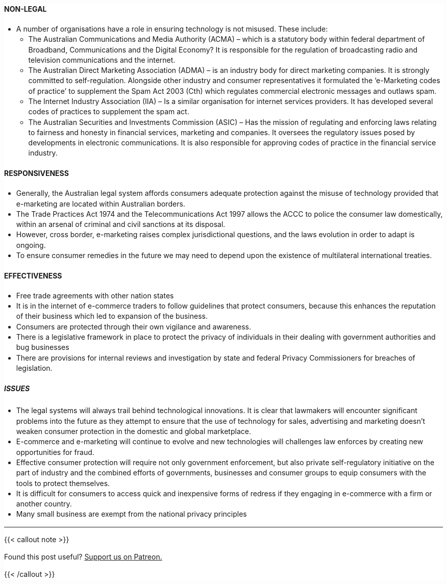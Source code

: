 #### NON-LEGAL

- A number of organisations have a role in ensuring technology is not misused. These include:
  - The Australian Communications and Media Authority (ACMA) – which is a statutory body within federal department of Broadband, Communications and the Digital Economy? It is responsible for the regulation of broadcasting radio and television communications and the internet.
  - The Australian Direct Marketing Association (ADMA) – is an industry body for direct marketing companies. It is strongly committed to self-regulation. Alongside other industry and consumer representatives it formulated the ‘e-Marketing codes of practice’ to supplement the Spam Act 2003 (Cth) which regulates commercial electronic messages and outlaws spam.
  - The Internet Industry Association (IIA) – Is a similar organisation for internet services providers. It has developed several codes of practices to supplement the spam act.
  - The Australian Securities and Investments Commission (ASIC) – Has the mission of regulating and enforcing laws relating to fairness and honesty in financial services, marketing and companies. It oversees the regulatory issues posed by developments in electronic communications. It is also responsible for approving codes of practice in the financial service industry.

#### RESPONSIVENESS

- Generally, the Australian legal system affords consumers adequate protection against the misuse of technology provided that e-marketing are located within Australian borders.
- The Trade Practices Act 1974 and the Telecommunications Act 1997 allows the ACCC to police the consumer law domestically, within an arsenal of criminal and civil sanctions at its disposal.
- However, cross border, e-marketing raises complex jurisdictional questions, and the laws evolution in order to adapt is ongoing.
- To ensure consumer remedies in the future we may need to depend upon the existence of multilateral international treaties.

#### EFFECTIVENESS

- Free trade agreements with other nation states
- It is in the internet of e-commerce traders to follow guidelines that protect consumers, because this enhances the reputation of their business which led to expansion of the business.
- Consumers are protected through their own vigilance and awareness.
- There is a legislative framework in place to protect the privacy of individuals in their dealing with government authorities and bug businesses
- There are provisions for internal reviews and investigation by state and federal Privacy Commissioners for breaches of legislation.

##### ISSUES

- The legal systems will always trail behind technological innovations. It is clear that lawmakers will encounter significant problems into the future as they attempt to ensure that the use of technology for sales, advertising and marketing doesn’t weaken consumer protection in the domestic and global marketplace.
- E-commerce and e-marketing will continue to evolve and new technologies will challenges law enforces by creating new opportunities for fraud. 
- Effective consumer protection will require not only government enforcement, but also private self-regulatory initiative on the part of industry and the combined efforts of governments, businesses and consumer groups to equip consumers with the tools to protect themselves.
- It is difficult for consumers to access quick and inexpensive forms of redress if they engaging in e-commerce with a firm or another country.
- Many small business are exempt from the national privacy principles

---

{{< callout note >}}

Found this post useful? [Support us on Patreon.](https://patreon.com/hscone/)

{{< /callout >}}
